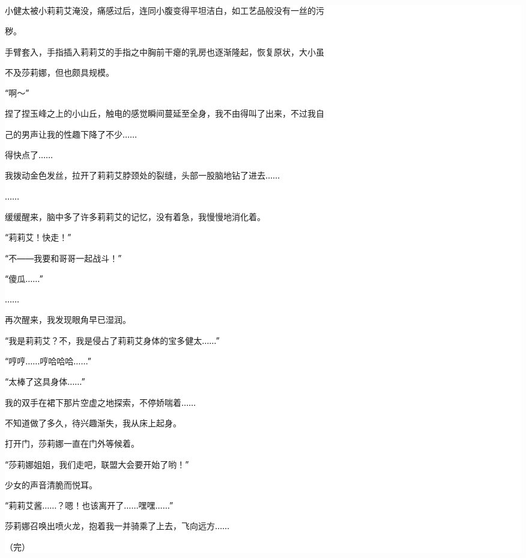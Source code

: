 

小健太被小莉莉艾淹没，痛感过后，连同小腹变得平坦洁白，如工艺品般没有一丝的污

秽。



手臂套入，手指插入莉莉艾的手指之中胸前干瘪的乳房也逐渐隆起，恢复原状，大小虽

不及莎莉娜，但也颇具规模。



“啊～”



捏了捏玉峰之上的小山丘，触电的感觉瞬间蔓延至全身，我不由得叫了出来，不过我自

己的男声让我的性趣下降了不少……

得快点了……



我拨动金色发丝，拉开了莉莉艾脖颈处的裂缝，头部一股脑地钻了进去……



……

缓缓醒来，脑中多了许多莉莉艾的记忆，没有着急，我慢慢地消化着。

“莉莉艾！快走！”

“不——我要和哥哥一起战斗！”



“傻瓜……”

……

再次醒来，我发现眼角早已湿润。



“我是莉莉艾？不，我是侵占了莉莉艾身体的宝多健太……”



“哼哼……哼哈哈哈……”



“太棒了这具身体……”

我的双手在裙下那片空虚之地探索，不停娇喘着……



不知道做了多久，待兴趣渐失，我从床上起身。



打开门，莎莉娜一直在门外等候着。



“莎莉娜姐姐，我们走吧，联盟大会要开始了哟！”



少女的声音清脆而悦耳。

“莉莉艾酱……？嗯！也该离开了……嘿嘿……”



莎莉娜召唤出喷火龙，抱着我一并骑乘了上去，飞向远方……



（完）


